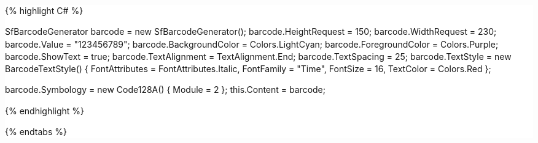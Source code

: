 {% highlight C# %}

SfBarcodeGenerator barcode = new SfBarcodeGenerator();
barcode.HeightRequest = 150;
barcode.WidthRequest = 230;
barcode.Value = "123456789";
barcode.BackgroundColor = Colors.LightCyan;
barcode.ForegroundColor = Colors.Purple;
barcode.ShowText = true;
barcode.TextAlignment = TextAlignment.End;
barcode.TextSpacing = 25;
barcode.TextStyle = new BarcodeTextStyle()
{
    FontAttributes = FontAttributes.Italic,
    FontFamily = "Time",
    FontSize = 16,
    TextColor = Colors.Red
};
    
barcode.Symbology = new Code128A() { Module = 2 };
this.Content = barcode;

{% endhighlight %}

{% endtabs %}
</td></tr>
</table>